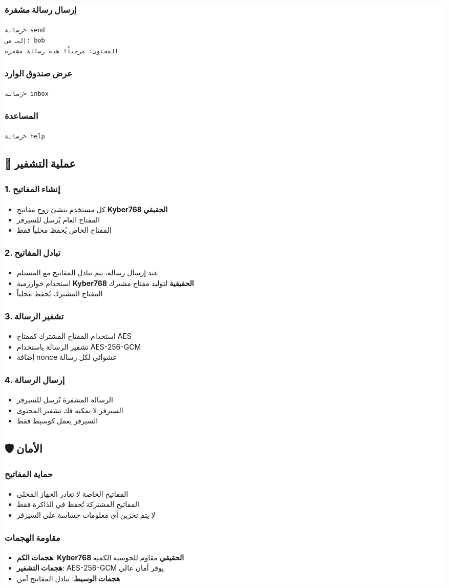 ### إرسال رسالة مشفرة
```
رسالة> send
إلى من: bob
المحتوى: مرحباً! هذه رسالة مشفرة
```

### عرض صندوق الوارد
```
رسالة> inbox
```

### المساعدة
```
رسالة> help
```

## 🔐 عملية التشفير

### 1. إنشاء المفاتيح
- كل مستخدم ينشئ زوج مفاتيح **Kyber768 الحقيقي**
- المفتاح العام يُرسل للسيرفر
- المفتاح الخاص يُحفظ محلياً فقط

### 2. تبادل المفاتيح
- عند إرسال رسالة، يتم تبادل المفاتيح مع المستلم
- استخدام خوارزمية **Kyber768 الحقيقية** لتوليد مفتاح مشترك
- المفتاح المشترك يُحفظ محلياً

### 3. تشفير الرسالة
- استخدام المفتاح المشترك كمفتاح AES
- تشفير الرسالة باستخدام AES-256-GCM
- إضافة nonce عشوائي لكل رسالة

### 4. إرسال الرسالة
- الرسالة المشفرة تُرسل للسيرفر
- السيرفر لا يمكنه فك تشفير المحتوى
- السيرفر يعمل كوسيط فقط

## 🛡️ الأمان

### حماية المفاتيح
- المفاتيح الخاصة لا تغادر الجهاز المحلي
- المفاتيح المشتركة تُحفظ في الذاكرة فقط
- لا يتم تخزين أي معلومات حساسة على السيرفر

### مقاومة الهجمات
- **هجمات الكم**: **Kyber768 الحقيقي** مقاوم للحوسبة الكمية
- **هجمات التشفير**: AES-256-GCM يوفر أمان عالي
- **هجمات الوسيط**: تبادل المفاتيح آمن
